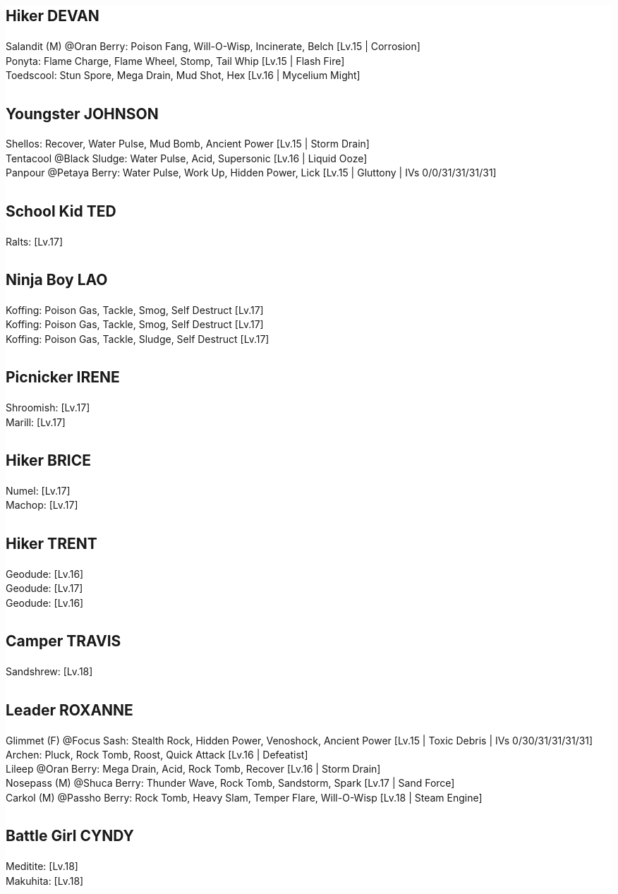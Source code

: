 ## Hiker DEVAN
Salandit (M) @Oran Berry: Poison Fang, Will-O-Wisp, Incinerate, Belch [Lv.15 | Corrosion]  
Ponyta: Flame Charge, Flame Wheel, Stomp, Tail Whip [Lv.15 | Flash Fire]  
Toedscool: Stun Spore, Mega Drain, Mud Shot, Hex [Lv.16 | Mycelium Might]  

## Youngster JOHNSON
Shellos: Recover, Water Pulse, Mud Bomb, Ancient Power [Lv.15 | Storm Drain]  
Tentacool @Black Sludge: Water Pulse, Acid, Supersonic [Lv.16 | Liquid Ooze]  
Panpour @Petaya Berry: Water Pulse, Work Up, Hidden Power, Lick [Lv.15 | Gluttony | IVs 0/0/31/31/31/31]  

## School Kid TED
Ralts:  [Lv.17]  

## Ninja Boy LAO
Koffing: Poison Gas, Tackle, Smog, Self Destruct [Lv.17]  
Koffing: Poison Gas, Tackle, Smog, Self Destruct [Lv.17]  
Koffing: Poison Gas, Tackle, Sludge, Self Destruct [Lv.17]  

## Picnicker IRENE
Shroomish:  [Lv.17]  
Marill:  [Lv.17]  

## Hiker BRICE
Numel:  [Lv.17]  
Machop:  [Lv.17]  

## Hiker TRENT
Geodude:  [Lv.16]  
Geodude:  [Lv.17]  
Geodude:  [Lv.16]  

## Camper TRAVIS
Sandshrew:  [Lv.18]  

## Leader ROXANNE
Glimmet (F) @Focus Sash: Stealth Rock, Hidden Power, Venoshock, Ancient Power [Lv.15 | Toxic Debris | IVs 0/30/31/31/31/31]  
Archen: Pluck, Rock Tomb, Roost, Quick Attack [Lv.16 | Defeatist]  
Lileep @Oran Berry: Mega Drain, Acid, Rock Tomb, Recover [Lv.16 | Storm Drain]  
Nosepass (M) @Shuca Berry: Thunder Wave, Rock Tomb, Sandstorm, Spark [Lv.17 | Sand Force]  
Carkol (M) @Passho Berry: Rock Tomb, Heavy Slam, Temper Flare, Will-O-Wisp [Lv.18 | Steam Engine]  

## Battle Girl CYNDY
Meditite:  [Lv.18]  
Makuhita:  [Lv.18]  
